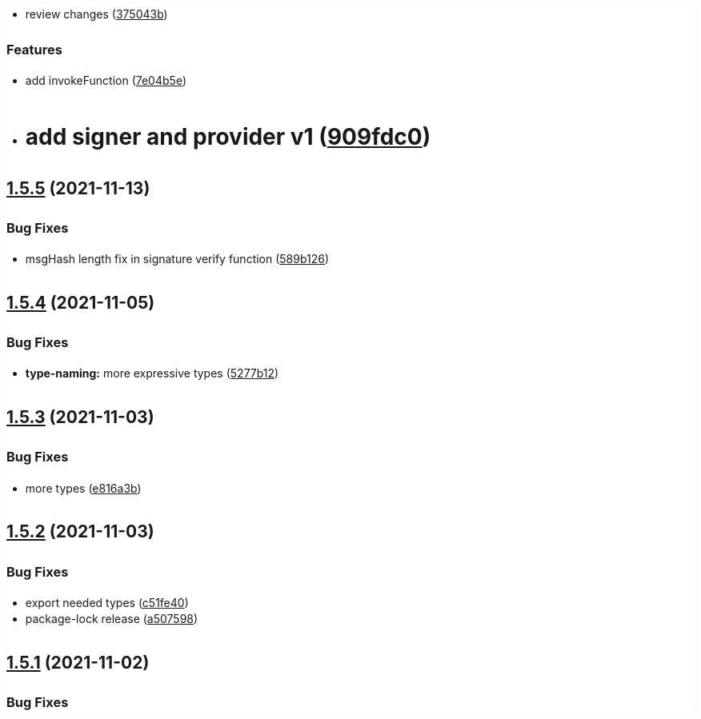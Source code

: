 - review changes ([375043b](https://github.com/seanjameshan/starknet.js/commit/375043bf6908b2475ca80e9ce73d479eb21b577c))

### Features

- add invokeFunction ([7e04b5e](https://github.com/seanjameshan/starknet.js/commit/7e04b5ec383fa6d466e9e06d9fa02e2d0c36b020))
- # add signer and provider v1 ([909fdc0](https://github.com/seanjameshan/starknet.js/commit/909fdc0b2b211755b9124b62f97476d89b655de1))

## [1.5.5](https://github.com/seanjameshan/starknet.js/compare/v1.5.4...v1.5.5) (2021-11-13)

### Bug Fixes

- msgHash length fix in signature verify function ([589b126](https://github.com/seanjameshan/starknet.js/commit/589b126b2b87bf7d0b2730f53a40ee2d9ef9aca0))

## [1.5.4](https://github.com/seanjameshan/starknet.js/compare/v1.5.3...v1.5.4) (2021-11-05)

### Bug Fixes

- **type-naming:** more expressive types ([5277b12](https://github.com/seanjameshan/starknet.js/commit/5277b125713695d975c44ae3edcf0f4e3b90dc8d))

## [1.5.3](https://github.com/seanjameshan/starknet.js/compare/v1.5.2...v1.5.3) (2021-11-03)

### Bug Fixes

- more types ([e816a3b](https://github.com/seanjameshan/starknet.js/commit/e816a3b7160dd775dd4bf0b6f133cd3f34e92ff8))

## [1.5.2](https://github.com/seanjameshan/starknet.js/compare/v1.5.1...v1.5.2) (2021-11-03)

### Bug Fixes

- export needed types ([c51fe40](https://github.com/seanjameshan/starknet.js/commit/c51fe40d11e7459bce5adac6fe6e330fd73d264b))
- package-lock release ([a507598](https://github.com/seanjameshan/starknet.js/commit/a5075989ed789ba6fbca3ac304e306a1c8fc3d83))

## [1.5.1](https://github.com/seanjameshan/starknet.js/compare/v1.5.0...v1.5.1) (2021-11-02)

### Bug Fixes
